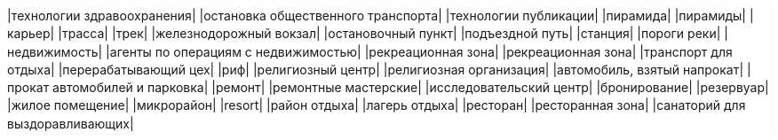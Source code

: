 |технологии здравоохранения|
|остановка общественного транспорта|
|технологии публикации|
|пирамида|
|пирамиды|
|карьер|
|трасса|
|трек|
|железнодорожный вокзал|
|остановочный пункт|
|подъездной путь|
|станция|
|пороги реки|
|недвижимость|
|агенты по операциям с недвижимостью|
|рекреационная зона|
|рекреационная зона|
|транспорт для отдыха|
|перерабатывающий цех|
|риф|
|религиозный центр|
|религиозная организация|
|автомобиль, взятый напрокат|
|прокат автомобилей и парковка|
|ремонт|
|ремонтные мастерские|
|исследовательский центр|
|бронирование|
|резервуар|
|жилое помещение|
|микрорайон|
|resort|
|район отдыха|
|лагерь отдыха|
|ресторан|
|ресторанная зона|
|санаторий для выздоравливающих|